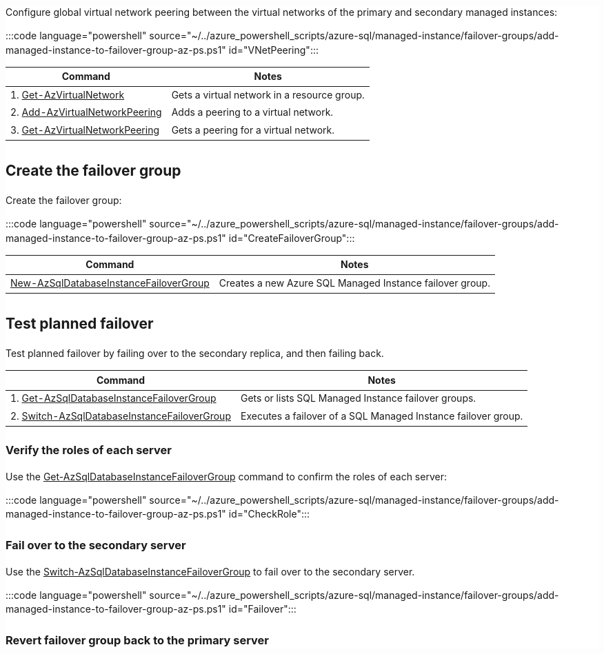 Configure global virtual network peering between the virtual networks of the primary and secondary managed instances: 

:::code language="powershell" source="~/../azure_powershell_scripts/azure-sql/managed-instance/failover-groups/add-managed-instance-to-failover-group-az-ps.ps1" id="VNetPeering":::

| Command | Notes |
|---|---|
| 1. [Get-AzVirtualNetwork](/powershell/module/az.network/get-azvirtualnetwork) | Gets a virtual network in a resource group. |
| 2. [Add-AzVirtualNetworkPeering](/powershell/module/az.network/add-azvirtualnetworkpeering) | Adds a peering to a virtual network. | 
| 3. [Get-AzVirtualNetworkPeering](/powershell/module/az.network/get-azvirtualnetworkpeering) | Gets a peering for a virtual network. |


## Create the failover group

Create the failover group: 

:::code language="powershell" source="~/../azure_powershell_scripts/azure-sql/managed-instance/failover-groups/add-managed-instance-to-failover-group-az-ps.ps1" id="CreateFailoverGroup":::

| Command | Notes |
|---|---|
| [New-AzSqlDatabaseInstanceFailoverGroup](/powershell/module/az.sql/new-azsqldatabaseinstancefailovergroup)| Creates a new Azure SQL Managed Instance failover group.  |

## Test planned failover

Test planned failover by failing over to the secondary replica, and then failing back. 

| Command | Notes |
|---|---|
| 1. [Get-AzSqlDatabaseInstanceFailoverGroup](/powershell/module/az.sql/get-azsqldatabaseinstancefailovergroup) | Gets or lists SQL Managed Instance failover groups.| 
| 2. [Switch-AzSqlDatabaseInstanceFailoverGroup](/powershell/module/az.sql/switch-azsqldatabaseinstancefailovergroup) | Executes a failover of a SQL Managed Instance failover group. | 

### Verify the roles of each server

Use the [Get-AzSqlDatabaseInstanceFailoverGroup](/powershell/module/az.sql/get-azsqldatabaseinstancefailovergroup) command to confirm the roles of each server:

:::code language="powershell" source="~/../azure_powershell_scripts/azure-sql/managed-instance/failover-groups/add-managed-instance-to-failover-group-az-ps.ps1" id="CheckRole":::

### Fail over to the secondary server

Use the  [Switch-AzSqlDatabaseInstanceFailoverGroup](/powershell/module/az.sql/switch-azsqldatabaseinstancefailovergroup) to fail over to the secondary server. 

:::code language="powershell" source="~/../azure_powershell_scripts/azure-sql/managed-instance/failover-groups/add-managed-instance-to-failover-group-az-ps.ps1" id="Failover":::

### Revert failover group back to the primary server
